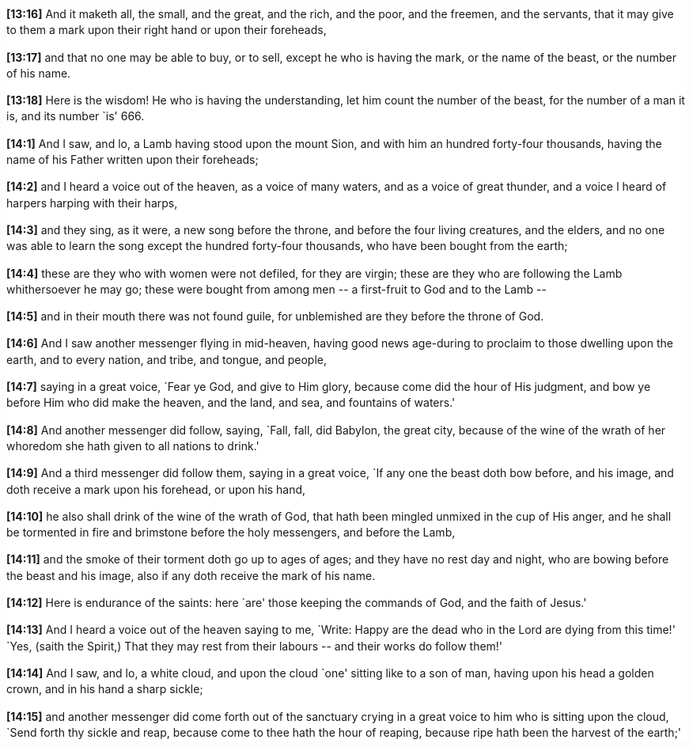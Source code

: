 **[13:16]** And it maketh all, the small, and the great, and the rich, and the poor, and the freemen, and the servants, that it may give to them a mark upon their right hand or upon their foreheads,

**[13:17]** and that no one may be able to buy, or to sell, except he who is having the mark, or the name of the beast, or the number of his name.

**[13:18]** Here is the wisdom! He who is having the understanding, let him count the number of the beast, for the number of a man it is, and its number \`is' 666.

**[14:1]** And I saw, and lo, a Lamb having stood upon the mount Sion, and with him an hundred forty-four thousands, having the name of his Father written upon their foreheads;

**[14:2]** and I heard a voice out of the heaven, as a voice of many waters, and as a voice of great thunder, and a voice I heard of harpers harping with their harps,

**[14:3]** and they sing, as it were, a new song before the throne, and before the four living creatures, and the elders, and no one was able to learn the song except the hundred forty-four thousands, who have been bought from the earth;

**[14:4]** these are they who with women were not defiled, for they are virgin; these are they who are following the Lamb whithersoever he may go; these were bought from among men -- a first-fruit to God and to the Lamb --

**[14:5]** and in their mouth there was not found guile, for unblemished are they before the throne of God.

**[14:6]** And I saw another messenger flying in mid-heaven, having good news age-during to proclaim to those dwelling upon the earth, and to every nation, and tribe, and tongue, and people,

**[14:7]** saying in a great voice, \`Fear ye God, and give to Him glory, because come did the hour of His judgment, and bow ye before Him who did make the heaven, and the land, and sea, and fountains of waters.'

**[14:8]** And another messenger did follow, saying, \`Fall, fall, did Babylon, the great city, because of the wine of the wrath of her whoredom she hath given to all nations to drink.'

**[14:9]** And a third messenger did follow them, saying in a great voice, \`If any one the beast doth bow before, and his image, and doth receive a mark upon his forehead, or upon his hand,

**[14:10]** he also shall drink of the wine of the wrath of God, that hath been mingled unmixed in the cup of His anger, and he shall be tormented in fire and brimstone before the holy messengers, and before the Lamb,

**[14:11]** and the smoke of their torment doth go up to ages of ages; and they have no rest day and night, who are bowing before the beast and his image, also if any doth receive the mark of his name.

**[14:12]** Here is endurance of the saints: here \`are' those keeping the commands of God, and the faith of Jesus.'

**[14:13]** And I heard a voice out of the heaven saying to me, \`Write: Happy are the dead who in the Lord are dying from this time!' \`Yes, (saith the Spirit,) That they may rest from their labours -- and their works do follow them!'

**[14:14]** And I saw, and lo, a white cloud, and upon the cloud \`one' sitting like to a son of man, having upon his head a golden crown, and in his hand a sharp sickle;

**[14:15]** and another messenger did come forth out of the sanctuary crying in a great voice to him who is sitting upon the cloud, \`Send forth thy sickle and reap, because come to thee hath the hour of reaping, because ripe hath been the harvest of the earth;'

